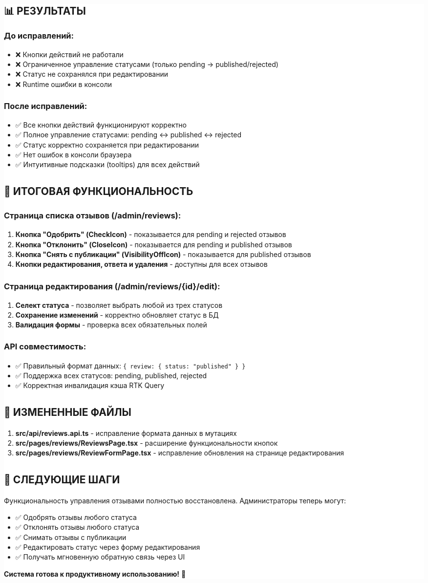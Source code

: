 ## 📊 РЕЗУЛЬТАТЫ

### До исправлений:
- ❌ Кнопки действий не работали
- ❌ Ограниченное управление статусами (только pending → published/rejected)
- ❌ Статус не сохранялся при редактировании
- ❌ Runtime ошибки в консоли

### После исправлений:
- ✅ Все кнопки действий функционируют корректно
- ✅ Полное управление статусами: pending ↔ published ↔ rejected
- ✅ Статус корректно сохраняется при редактировании
- ✅ Нет ошибок в консоли браузера
- ✅ Интуитивные подсказки (tooltips) для всех действий

## 🎯 ИТОГОВАЯ ФУНКЦИОНАЛЬНОСТЬ

### Страница списка отзывов (/admin/reviews):
1. **Кнопка "Одобрить" (CheckIcon)** - показывается для pending и rejected отзывов
2. **Кнопка "Отклонить" (CloseIcon)** - показывается для pending и published отзывов  
3. **Кнопка "Снять с публикации" (VisibilityOffIcon)** - показывается для published отзывов
4. **Кнопки редактирования, ответа и удаления** - доступны для всех отзывов

### Страница редактирования (/admin/reviews/{id}/edit):
1. **Селект статуса** - позволяет выбрать любой из трех статусов
2. **Сохранение изменений** - корректно обновляет статус в БД
3. **Валидация формы** - проверка всех обязательных полей

### API совместимость:
- ✅ Правильный формат данных: `{ review: { status: "published" } }`
- ✅ Поддержка всех статусов: pending, published, rejected
- ✅ Корректная инвалидация кэша RTK Query

## 📁 ИЗМЕНЕННЫЕ ФАЙЛЫ

1. **src/api/reviews.api.ts** - исправление формата данных в мутациях
2. **src/pages/reviews/ReviewsPage.tsx** - расширение функциональности кнопок
3. **src/pages/reviews/ReviewFormPage.tsx** - исправление обновления на странице редактирования

## 🚀 СЛЕДУЮЩИЕ ШАГИ

Функциональность управления отзывами полностью восстановлена. Администраторы теперь могут:
- ✅ Одобрять отзывы любого статуса
- ✅ Отклонять отзывы любого статуса  
- ✅ Снимать отзывы с публикации
- ✅ Редактировать статус через форму редактирования
- ✅ Получать мгновенную обратную связь через UI

**Система готова к продуктивному использованию!** 🎉 